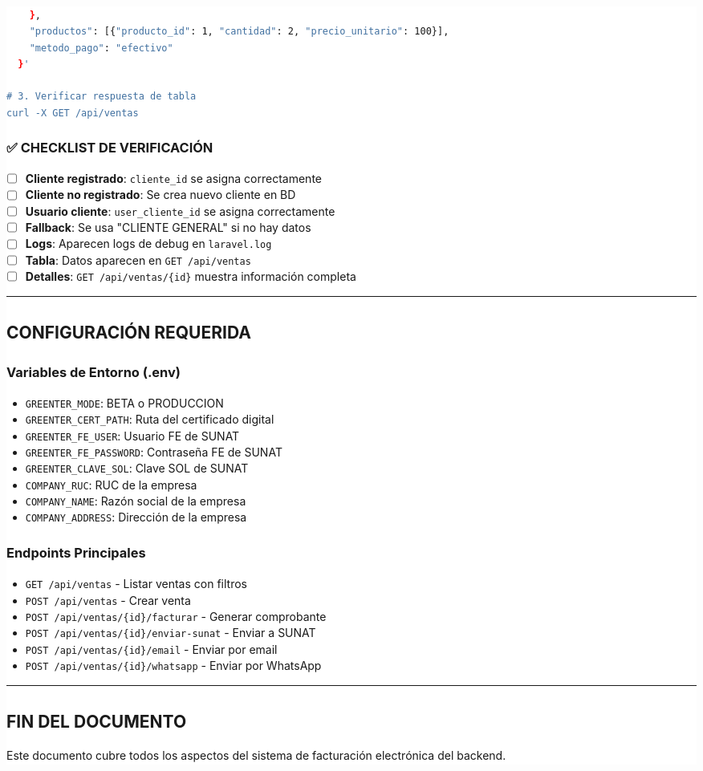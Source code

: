 ```bash
    },
    "productos": [{"producto_id": 1, "cantidad": 2, "precio_unitario": 100}],
    "metodo_pago": "efectivo"
  }'

# 3. Verificar respuesta de tabla
curl -X GET /api/ventas
```

### ✅ CHECKLIST DE VERIFICACIÓN

- [ ] **Cliente registrado**: `cliente_id` se asigna correctamente
- [ ] **Cliente no registrado**: Se crea nuevo cliente en BD
- [ ] **Usuario cliente**: `user_cliente_id` se asigna correctamente
- [ ] **Fallback**: Se usa "CLIENTE GENERAL" si no hay datos
- [ ] **Logs**: Aparecen logs de debug en `laravel.log`
- [ ] **Tabla**: Datos aparecen en `GET /api/ventas`
- [ ] **Detalles**: `GET /api/ventas/{id}` muestra información completa

---

## CONFIGURACIÓN REQUERIDA

### Variables de Entorno (.env)

- `GREENTER_MODE`: BETA o PRODUCCION
- `GREENTER_CERT_PATH`: Ruta del certificado digital
- `GREENTER_FE_USER`: Usuario FE de SUNAT
- `GREENTER_FE_PASSWORD`: Contraseña FE de SUNAT
- `GREENTER_CLAVE_SOL`: Clave SOL de SUNAT
- `COMPANY_RUC`: RUC de la empresa
- `COMPANY_NAME`: Razón social de la empresa
- `COMPANY_ADDRESS`: Dirección de la empresa

### Endpoints Principales

- `GET /api/ventas` - Listar ventas con filtros
- `POST /api/ventas` - Crear venta
- `POST /api/ventas/{id}/facturar` - Generar comprobante
- `POST /api/ventas/{id}/enviar-sunat` - Enviar a SUNAT
- `POST /api/ventas/{id}/email` - Enviar por email
- `POST /api/ventas/{id}/whatsapp` - Enviar por WhatsApp

---

## FIN DEL DOCUMENTO

Este documento cubre todos los aspectos del sistema de facturación electrónica del backend.